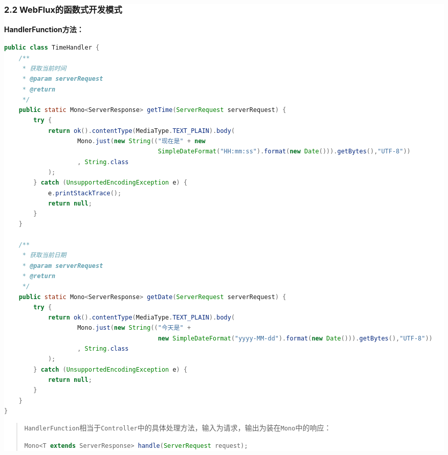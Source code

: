 

### 2.2 WebFlux的函数式开发模式

**HandlerFunction方法：**

```java
public class TimeHandler {
    /**
     * 获取当前时间
     * @param serverRequest
     * @return
     */
    public static Mono<ServerResponse> getTime(ServerRequest serverRequest) {
        try {
            return ok().contentType(MediaType.TEXT_PLAIN).body(
                    Mono.just(new String(("现在是" + new 
                                          SimpleDateFormat("HH:mm:ss").format(new Date())).getBytes(),"UTF-8"))
                    , String.class
            );
        } catch (UnsupportedEncodingException e) {
            e.printStackTrace();
            return null;
        }
    }

    /**
     * 获取当前日期
     * @param serverRequest
     * @return
     */
    public static Mono<ServerResponse> getDate(ServerRequest serverRequest) {
        try {
            return ok().contentType(MediaType.TEXT_PLAIN).body(
                    Mono.just(new String(("今天是" + 
                                          new SimpleDateFormat("yyyy-MM-dd").format(new Date())).getBytes(),"UTF-8"))
                    , String.class
            );
        } catch (UnsupportedEncodingException e) {
            return null;
        }
    }
}
```

> `HandlerFunction`相当于`Controller`中的具体处理方法，输入为请求，输出为装在`Mono`中的响应：
>
> ```java
> Mono<T extends ServerResponse> handle(ServerRequest request);
> ```
